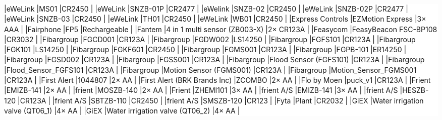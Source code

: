 |eWeLink                                         |MS01                                                                       |CR2450                    |
|eWeLink                                         |SNZB-01P                                                                   |CR2477                    |
|eWelink                                         |SNZB-02                                                                    |CR2450                    |
|eWeLink                                         |SNZB-02P                                                                   |CR2477                    |
|eWeLink                                         |SNZB-03                                                                    |CR2450                    |
|eWeLink                                         |TH01                                                                       |CR2450                    |
|eWeLink                                         |WB01                                                                       |CR2450                    |
|Express Controls                                |EZMotion Express                                                           |3× AAA                    |
|Fairphone                                       |FP5                                                                        |Rechargeable              |
|Fantem                                          |4 in 1 multi sensor (ZB003-X)                                              |2× CR123A                 |
|Feasycom                                        |FeasyBeacon FSC-BP108                                                      |CR3032                    |
|Fibargroup                                      |FGCD001                                                                    |CR123A                    |
|Fibargroup                                      |FGDW002                                                                    |LS14250                   |
|Fibargroup                                      |FGFS101                                                                    |CR123A                    |
|Fibargroup                                      |FGK101                                                                     |LS14250                   |
|Fibargroup                                      |FGKF601                                                                    |CR2450                    |
|Fibargroup                                      |FGMS001                                                                    |CR123A                    |
|Fibargroup                                      |FGPB-101                                                                   |ER14250                   |
|Fibargroup                                      |FGSD002                                                                    |CR123A                    |
|Fibargroup                                      |FGSS001                                                                    |CR123A                    |
|Fibargroup                                      |Flood Sensor (FGFS101)                                                     |CR123A                    |
|Fibargroup                                      |Flood_Sensor_FGFS101                                                       |CR123A                    |
|Fibargroup                                      |Motion Sensor (FGMS001)                                                    |CR123A                    |
|Fibargroup                                      |Motion_Sensor_FGMS001                                                      |CR123A                    |
|First Alert                                     |1044807                                                                    |2× AA                     |
|First Alert (BRK Brands Inc)                    |ZCOMBO                                                                     |2× AA                     |
|Flo by Moen                                     |puck_v1                                                                    |CR123A                    |
|Frient                                          |EMIZB-141                                                                  |2× AA                     |
|frient                                          |MOSZB-140                                                                  |2× AA                     |
|Frient                                          |ZHEMI101                                                                   |3× AA                     |
|frient A/S                                      |EMIZB-141                                                                  |3× AA                     |
|frient A/S                                      |HESZB-120                                                                  |CR123A                    |
|frient A/S                                      |SBTZB-110                                                                  |CR2450                    |
|frient A/S                                      |SMSZB-120                                                                  |CR123                     |
|Fyta                                            |Plant                                                                      |CR2032                    |
|GiEX                                            |Water irrigation valve (QT06_1)                                            |4× AA                     |
|GiEX                                            |Water irrigation valve (QT06_2)                                            |4× AA                     |